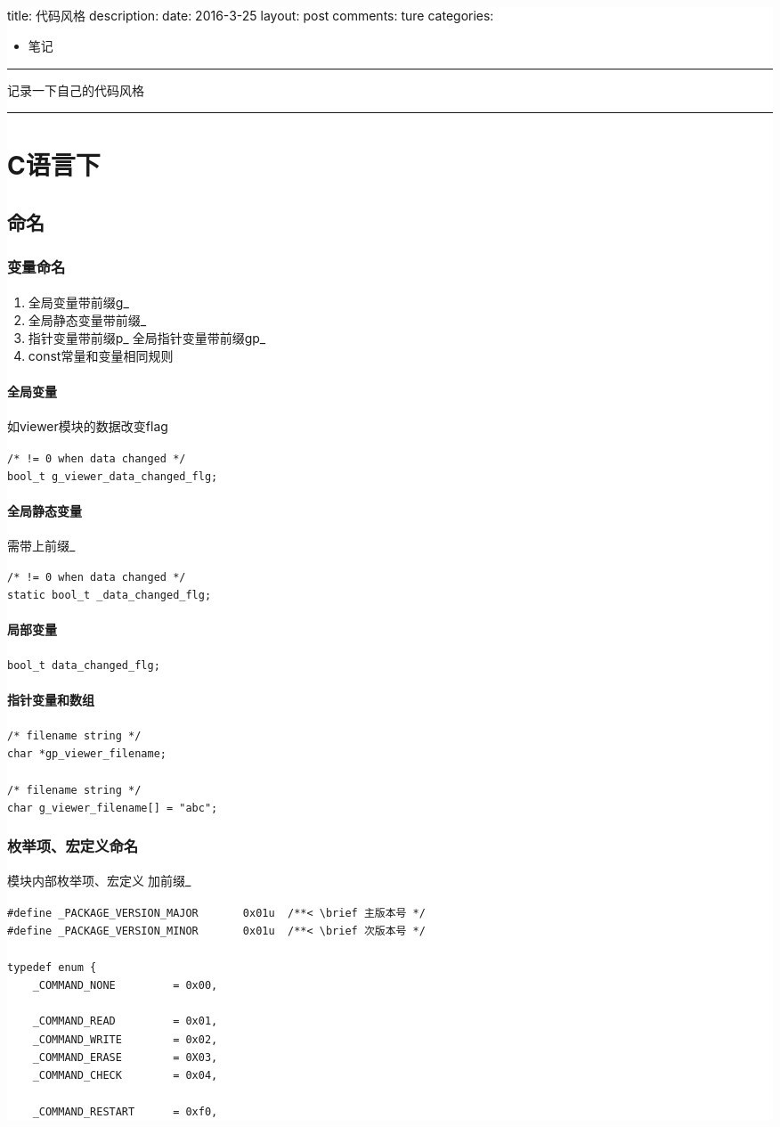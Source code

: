 title: 代码风格
description: 
date: 2016-3-25
layout: post
comments: ture
categories:
- 笔记
---

记录一下自己的代码风格



---
# C语言下
## 命名
### 变量命名
1. 全局变量带前缀g_
2. 全局静态变量带前缀_
3. 指针变量带前缀p_ 全局指针变量带前缀gp_ 
4. const常量和变量相同规则

#### 全局变量
如viewer模块的数据改变flag
```
/* != 0 when data changed */
bool_t g_viewer_data_changed_flg;
```
#### 全局静态变量
需带上前缀_
```
/* != 0 when data changed */
static bool_t _data_changed_flg;
```
#### 局部变量
```
bool_t data_changed_flg;
```
#### 指针变量和数组
```
/* filename string */
char *gp_viewer_filename;

/* filename string */
char g_viewer_filename[] = "abc";
```

### 枚举项、宏定义命名
模块内部枚举项、宏定义 加前缀_
```
#define _PACKAGE_VERSION_MAJOR       0x01u  /**< \brief 主版本号 */
#define _PACKAGE_VERSION_MINOR       0x01u  /**< \brief 次版本号 */

typedef enum {
    _COMMAND_NONE         = 0x00,
    
    _COMMAND_READ         = 0x01,
    _COMMAND_WRITE        = 0x02,
    _COMMAND_ERASE        = 0X03,
    _COMMAND_CHECK        = 0x04,
    
    _COMMAND_RESTART      = 0xf0,
```
